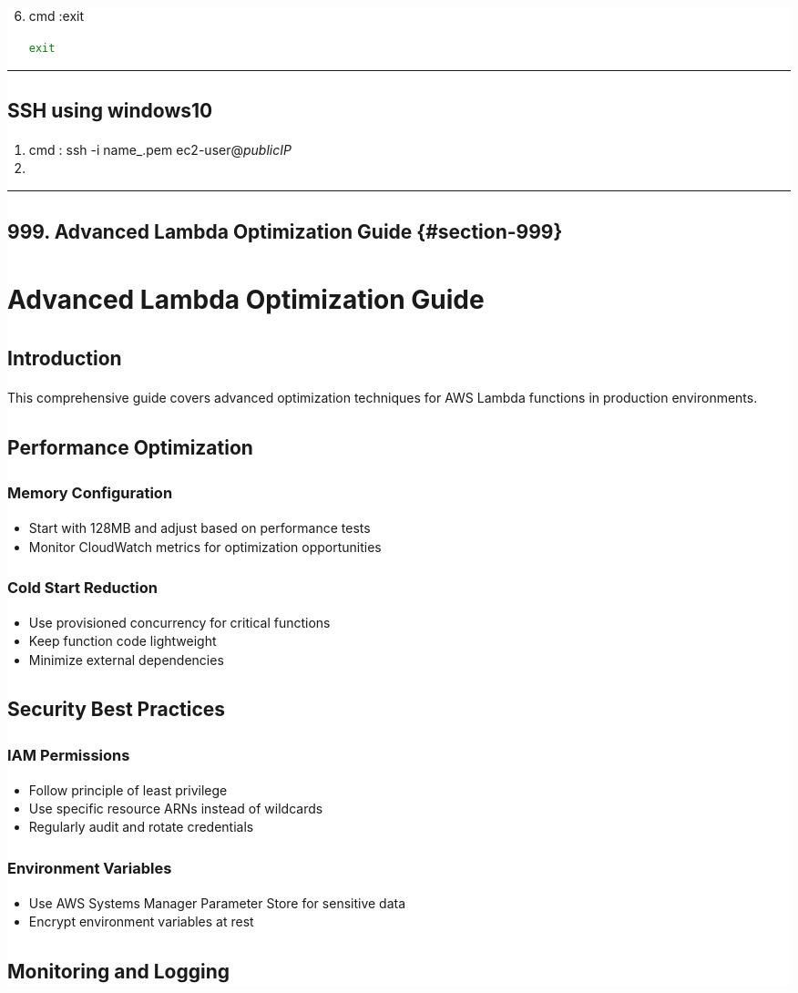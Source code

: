    ```bash 
   ```

6) cmd :exit
   ```bash 
   exit
   ```

--------------------------
##   SSH using windows10
1) cmd : ssh -i name_.pem ec2-user@_publicIP_
2)

---

## 999. Advanced Lambda Optimization Guide {#section-999}

# Advanced Lambda Optimization Guide

## Introduction
This comprehensive guide covers advanced optimization techniques for AWS Lambda functions in production environments.

## Performance Optimization

### Memory Configuration
- Start with 128MB and adjust based on performance tests
- Monitor CloudWatch metrics for optimization opportunities

### Cold Start Reduction
- Use provisioned concurrency for critical functions
- Keep function code lightweight
- Minimize external dependencies

## Security Best Practices

### IAM Permissions
- Follow principle of least privilege
- Use specific resource ARNs instead of wildcards
- Regularly audit and rotate credentials

### Environment Variables
- Use AWS Systems Manager Parameter Store for sensitive data
- Encrypt environment variables at rest

## Monitoring and Logging
